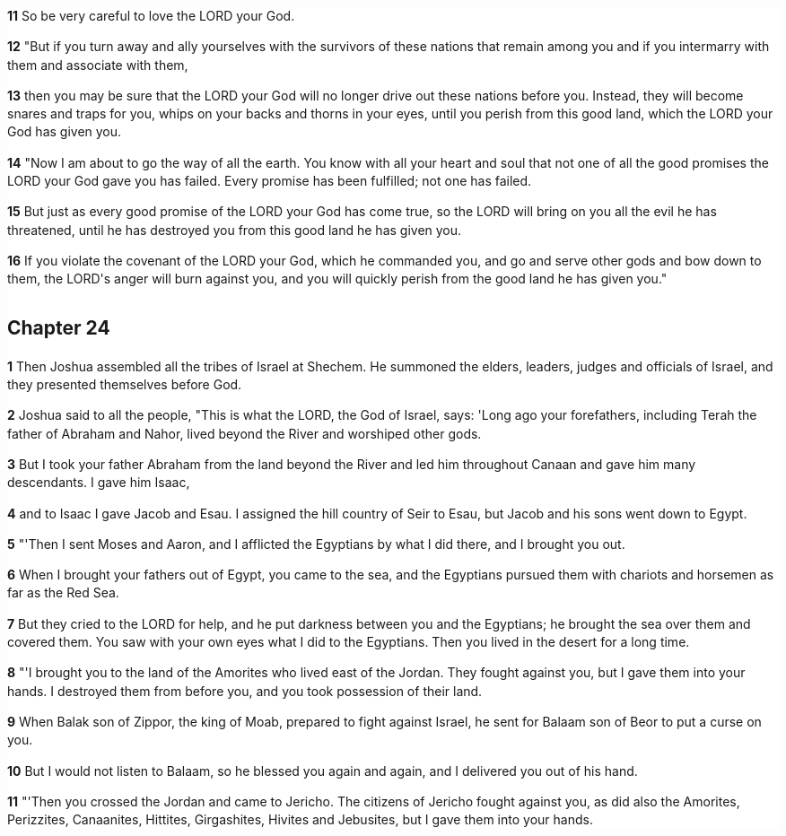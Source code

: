 **11** So be very careful to love the LORD your God.

**12** "But if you turn away and ally yourselves with the survivors of these nations that remain among you and if you intermarry with them and associate with them,

**13** then you may be sure that the LORD your God will no longer drive out these nations before you. Instead, they will become snares and traps for you, whips on your backs and thorns in your eyes, until you perish from this good land, which the LORD your God has given you.

**14** "Now I am about to go the way of all the earth. You know with all your heart and soul that not one of all the good promises the LORD your God gave you has failed. Every promise has been fulfilled; not one has failed.

**15** But just as every good promise of the LORD your God has come true, so the LORD will bring on you all the evil he has threatened, until he has destroyed you from this good land he has given you.

**16** If you violate the covenant of the LORD your God, which he commanded you, and go and serve other gods and bow down to them, the LORD's anger will burn against you, and you will quickly perish from the good land he has given you."

## Chapter 24

**1** Then Joshua assembled all the tribes of Israel at Shechem. He summoned the elders, leaders, judges and officials of Israel, and they presented themselves before God.

**2** Joshua said to all the people, "This is what the LORD, the God of Israel, says: 'Long ago your forefathers, including Terah the father of Abraham and Nahor, lived beyond the River and worshiped other gods.

**3** But I took your father Abraham from the land beyond the River and led him throughout Canaan and gave him many descendants. I gave him Isaac,

**4** and to Isaac I gave Jacob and Esau. I assigned the hill country of Seir to Esau, but Jacob and his sons went down to Egypt.

**5** "'Then I sent Moses and Aaron, and I afflicted the Egyptians by what I did there, and I brought you out.

**6** When I brought your fathers out of Egypt, you came to the sea, and the Egyptians pursued them with chariots and horsemen as far as the Red Sea.

**7** But they cried to the LORD for help, and he put darkness between you and the Egyptians; he brought the sea over them and covered them. You saw with your own eyes what I did to the Egyptians. Then you lived in the desert for a long time.

**8** "'I brought you to the land of the Amorites who lived east of the Jordan. They fought against you, but I gave them into your hands. I destroyed them from before you, and you took possession of their land.

**9** When Balak son of Zippor, the king of Moab, prepared to fight against Israel, he sent for Balaam son of Beor to put a curse on you.

**10** But I would not listen to Balaam, so he blessed you again and again, and I delivered you out of his hand.

**11** "'Then you crossed the Jordan and came to Jericho. The citizens of Jericho fought against you, as did also the Amorites, Perizzites, Canaanites, Hittites, Girgashites, Hivites and Jebusites, but I gave them into your hands.

